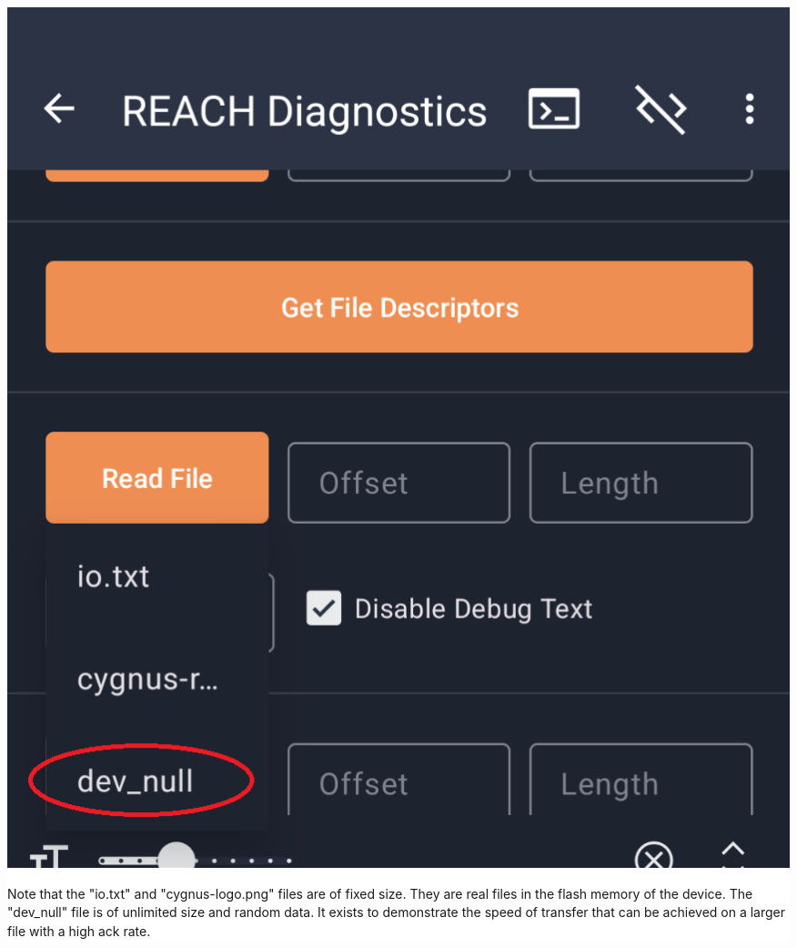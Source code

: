   ![alt_text](_images/file_dev_null.png "File dev_nulls")

Note that the "io.txt" and "cygnus-logo.png" files are of fixed size.  They are real files in the flash memory of the device.  The "dev_null" file is of unlimited size and random data.  It exists to demonstrate the speed of transfer that can be achieved on a larger file with a high ack rate.
